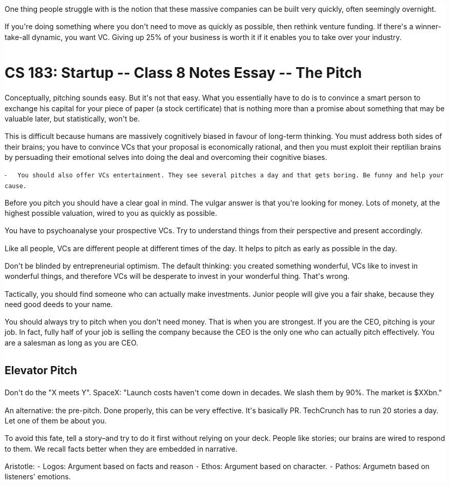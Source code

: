 One thing people struggle with is the notion that these massive companies can be built very quickly, often seemingly overnight.

If you're doing something where you don't need to move as quickly as possible, then rethink venture funding. If there's a winner-take-all dynamic, you want VC. Giving up 25% of your business is worth it if it enables you to take over your industry.

CS 183: Startup -- Class 8 Notes Essay -- The Pitch
===================================================

Conceptually, pitching sounds easy. But it's not that easy. What you essentially have to do is to convince a smart person to exchange his capital for your piece of paper (a stock certificate) that is nothing more than a promise about something that may be valuable later, but statistically, won't be.

This is difficult because humans are massively cognitively biased in favour of long-term thinking. You must address both sides of their brains; you have to convince VCs that your proposal is economically rational, and then you must exploit their reptilian brains by persuading their emotional selves into doing the deal and overcoming their cognitive biases.

	⁃	You should also offer VCs entertainment. They see several pitches a day and that gets boring. Be funny and help your cause.

Before you pitch you should have a clear goal in mind. The vulgar answer is that you're looking for money. Lots of monety, at the highest possible valuation, wired to you as quickly as possible. 

You have to psychoanalyse your prospective VCs. Try to understand things from their perspective and present accordingly.

Like all people, VCs are different people at different times of the day. It helps to pitch as early as possible in the day.

Don't be blinded by entrepreneurial optimism. The default thinking: you created something wonderful, VCs like to invest in wonderful things, and therefore VCs will be desperate to invest in your wonderful thing. That's wrong.

Tactically, you should find someone who can actually make investments. Junior people will give you a fair shake, because they need good deeds to your name.

You should always try to pitch when you don't need money. That is when you are strongest. If you are the CEO, pitching is your job. In fact, fully half of your job is selling the company because the CEO is the only one who can actually pitch effectively. You are a salesman as long as you are CEO.

Elevator Pitch
--------------

Don't do the "X meets Y". SpaceX: "Launch costs haven't come down in decades. We slash them by 90%. The market is $XXbn."

An alternative: the pre-pitch. Done properly, this can be very effective. It's basically PR. TechCrunch has to run 20 stories a day. Let one of them be about you.

To avoid this fate, tell a story–and try to do it first without relying on your deck. People like stories; our brains are wired to respond to them. We recall facts better when they are embedded in narrative.

Aristotle:
	⁃	Logos: Argument based on facts and reason
	⁃	Ethos: Argument based on character.
	⁃	Pathos: Argumetn based on listeners' emotions.
